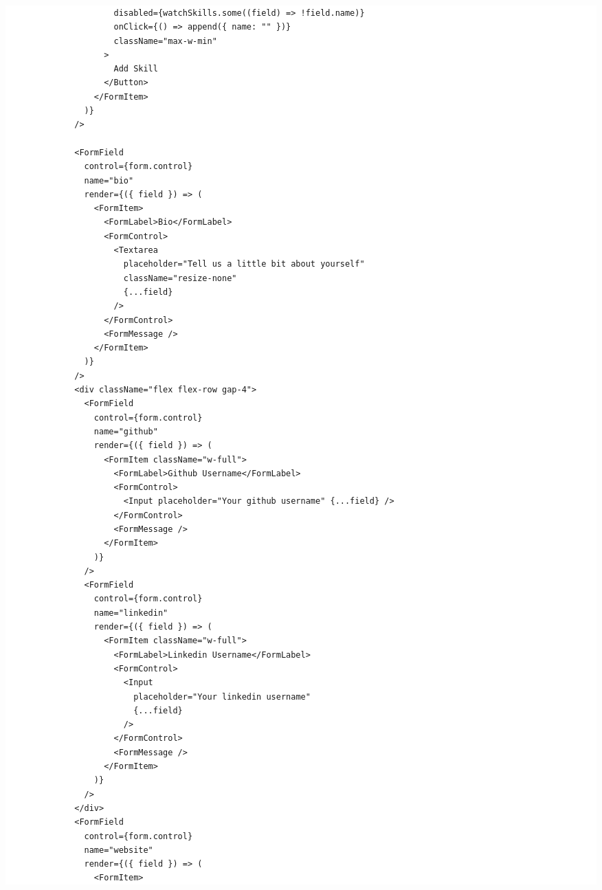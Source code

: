 ```
                      disabled={watchSkills.some((field) => !field.name)}
                      onClick={() => append({ name: "" })}
                      className="max-w-min"
                    >
                      Add Skill
                    </Button>
                  </FormItem>
                )}
              />

              <FormField
                control={form.control}
                name="bio"
                render={({ field }) => (
                  <FormItem>
                    <FormLabel>Bio</FormLabel>
                    <FormControl>
                      <Textarea
                        placeholder="Tell us a little bit about yourself"
                        className="resize-none"
                        {...field}
                      />
                    </FormControl>
                    <FormMessage />
                  </FormItem>
                )}
              />
              <div className="flex flex-row gap-4">
                <FormField
                  control={form.control}
                  name="github"
                  render={({ field }) => (
                    <FormItem className="w-full">
                      <FormLabel>Github Username</FormLabel>
                      <FormControl>
                        <Input placeholder="Your github username" {...field} />
                      </FormControl>
                      <FormMessage />
                    </FormItem>
                  )}
                />
                <FormField
                  control={form.control}
                  name="linkedin"
                  render={({ field }) => (
                    <FormItem className="w-full">
                      <FormLabel>Linkedin Username</FormLabel>
                      <FormControl>
                        <Input
                          placeholder="Your linkedin username"
                          {...field}
                        />
                      </FormControl>
                      <FormMessage />
                    </FormItem>
                  )}
                />
              </div>
              <FormField
                control={form.control}
                name="website"
                render={({ field }) => (
                  <FormItem>
```